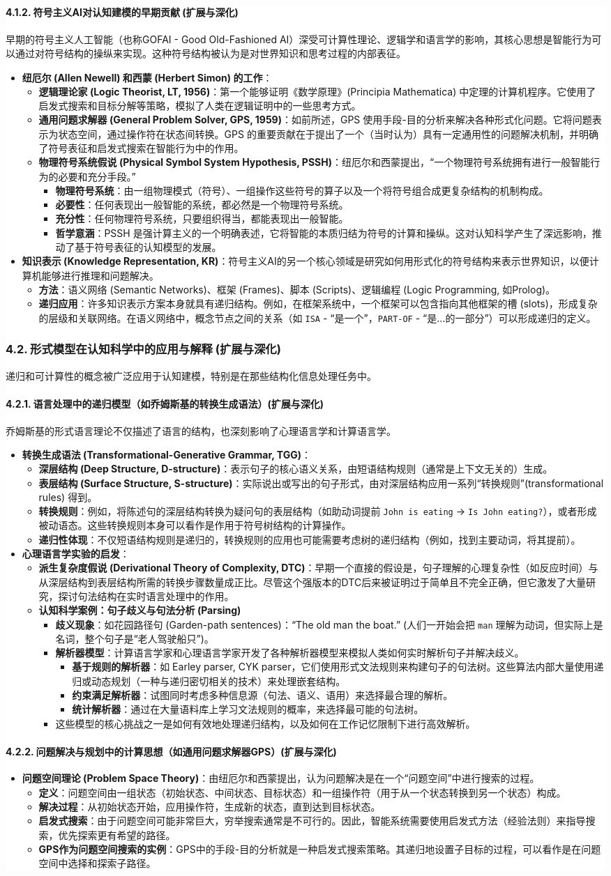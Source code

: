 #### 4.1.2. 符号主义AI对认知建模的早期贡献 (扩展与深化)

早期的符号主义人工智能（也称GOFAI - Good Old-Fashioned AI）深受可计算性理论、逻辑学和语言学的影响，其核心思想是智能行为可以通过对符号结构的操纵来实现。这种符号结构被认为是对世界知识和思考过程的内部表征。

- **纽厄尔 (Allen Newell) 和西蒙 (Herbert Simon) 的工作**：
  - **逻辑理论家 (Logic Theorist, LT, 1956)**：第一个能够证明《数学原理》(Principia Mathematica) 中定理的计算机程序。它使用了启发式搜索和目标分解等策略，模拟了人类在逻辑证明中的一些思考方式。
  - **通用问题求解器 (General Problem Solver, GPS, 1959)**：如前所述，GPS 使用手段-目的分析来解决各种形式化问题。它将问题表示为状态空间，通过操作符在状态间转换。GPS 的重要贡献在于提出了一个（当时认为）具有一定通用性的问题解决机制，并明确了符号表征和启发式搜索在智能行为中的作用。
  - **物理符号系统假说 (Physical Symbol System Hypothesis, PSSH)**：纽厄尔和西蒙提出，“一个物理符号系统拥有进行一般智能行为的必要和充分手段。”
    - **物理符号系统**：由一组物理模式（符号）、一组操作这些符号的算子以及一个将符号组合成更复杂结构的机制构成。
    - **必要性**：任何表现出一般智能的系统，都必然是一个物理符号系统。
    - **充分性**：任何物理符号系统，只要组织得当，都能表现出一般智能。
    - **哲学意涵**：PSSH 是强计算主义的一个明确表述，它将智能的本质归结为符号的计算和操纵。这对认知科学产生了深远影响，推动了基于符号表征的认知模型的发展。
- **知识表示 (Knowledge Representation, KR)**：符号主义AI的另一个核心领域是研究如何用形式化的符号结构来表示世界知识，以便计算机能够进行推理和问题解决。
  - **方法**：语义网络 (Semantic Networks)、框架 (Frames)、脚本 (Scripts)、逻辑编程 (Logic Programming, 如Prolog)。
  - **递归应用**：许多知识表示方案本身就具有递归结构。例如，在框架系统中，一个框架可以包含指向其他框架的槽 (slots)，形成复杂的层级和关联网络。在语义网络中，概念节点之间的关系（如 `ISA` - “是一个”，`PART-OF` - “是…的一部分”）可以形成递归的定义。

### 4.2. 形式模型在认知科学中的应用与解释 (扩展与深化)

递归和可计算性的概念被广泛应用于认知建模，特别是在那些结构化信息处理任务中。

#### 4.2.1. 语言处理中的递归模型（如乔姆斯基的转换生成语法）(扩展与深化)

乔姆斯基的形式语言理论不仅描述了语言的结构，也深刻影响了心理语言学和计算语言学。

- **转换生成语法 (Transformational-Generative Grammar, TGG)**：
  - **深层结构 (Deep Structure, D-structure)**：表示句子的核心语义关系，由短语结构规则（通常是上下文无关的）生成。
  - **表层结构 (Surface Structure, S-structure)**：实际说出或写出的句子形式，由对深层结构应用一系列“转换规则”(transformational rules) 得到。
  - **转换规则**：例如，将陈述句的深层结构转换为疑问句的表层结构（如助动词提前 `John is eating` → `Is John eating?`），或者形成被动语态。这些转换规则本身可以看作是作用于符号树结构的计算操作。
  - **递归性体现**：不仅短语结构规则是递归的，转换规则的应用也可能需要考虑树的递归结构（例如，找到主要动词，将其提前）。
- **心理语言学实验的启发**：
  - **派生复杂度假说 (Derivational Theory of Complexity, DTC)**：早期一个直接的假设是，句子理解的心理复杂性（如反应时间）与从深层结构到表层结构所需的转换步骤数量成正比。尽管这个强版本的DTC后来被证明过于简单且不完全正确，但它激发了大量研究，探讨句法结构在实时语言处理中的作用。
  - **认知科学案例：句子歧义与句法分析 (Parsing)**
    - **歧义现象**：如花园路径句 (Garden-path sentences)：“The old man the boat.” (人们一开始会把 `man` 理解为动词，但实际上是名词，整个句子是“老人驾驶船只”)。
    - **解析器模型**：计算语言学家和心理语言学家开发了各种解析器模型来模拟人类如何实时解析句子并解决歧义。
      - **基于规则的解析器**：如 Earley parser, CYK parser，它们使用形式文法规则来构建句子的句法树。这些算法内部大量使用递归或动态规划（一种与递归密切相关的技术）来处理嵌套结构。
      - **约束满足解析器**：试图同时考虑多种信息源（句法、语义、语用）来选择最合理的解析。
      - **统计解析器**：通过在大量语料库上学习文法规则的概率，来选择最可能的句法树。
    - 这些模型的核心挑战之一是如何有效地处理递归结构，以及如何在工作记忆限制下进行高效解析。

#### 4.2.2. 问题解决与规划中的计算思想（如通用问题求解器GPS）(扩展与深化)

- **问题空间理论 (Problem Space Theory)**：由纽厄尔和西蒙提出，认为问题解决是在一个“问题空间”中进行搜索的过程。
  - **定义**：问题空间由一组状态（初始状态、中间状态、目标状态）和一组操作符（用于从一个状态转换到另一个状态）构成。
  - **解决过程**：从初始状态开始，应用操作符，生成新的状态，直到达到目标状态。
  - **启发式搜索**：由于问题空间可能非常巨大，穷举搜索通常是不可行的。因此，智能系统需要使用启发式方法（经验法则）来指导搜索，优先探索更有希望的路径。
  - **GPS作为问题空间搜索的实例**：GPS中的手段-目的分析就是一种启发式搜索策略。其递归地设置子目标的过程，可以看作是在问题空间中选择和探索子路径。
